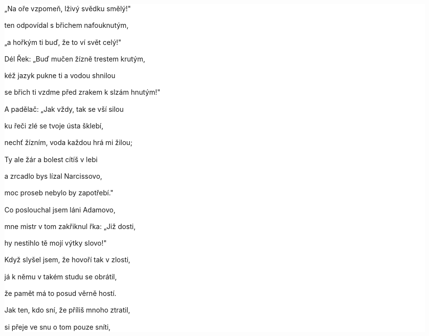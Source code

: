 <section>

„Na oře vzpomeň, lživý svědku smělý!"

ten odpovídal s břichem nafouknutým,

„a hořkým ti buď, že to ví svět celý!"

</section>

<section>

Dél Řek: „Buď mučen žízně trestem krutým,

kéž jazyk pukne ti a vodou shnilou

se břich ti vzdme před zrakem k slzám hnutým!"

</section>

<section>

A padělač: „Jak vždy, tak se vší silou

ku řeči zlé se tvoje ústa šklebí,

nechť žízním, voda každou hrá mi žilou;

</section>

<section>

Ty ale žár a bolest cítíš v lebi

a zrcadlo bys lízal Narcissovo,

moc proseb nebylo by zapotřebí."

</section>

<section>

Co poslouchal jsem láni Adamovo,

mne mistr v tom zakřiknul řka: „Již dosti,

hy nestihlo tě mojí výtky slovo!"

</section>

<section>

Když slyšel jsem, že hovoří tak v zlosti,

já k němu v takém studu se obrátil,

že pamět má to posud věrně hostí.

</section>

<section>

Jak ten, kdo sní, že příliš mnoho ztratil,

si přeje ve snu o tom pouze sníti,
